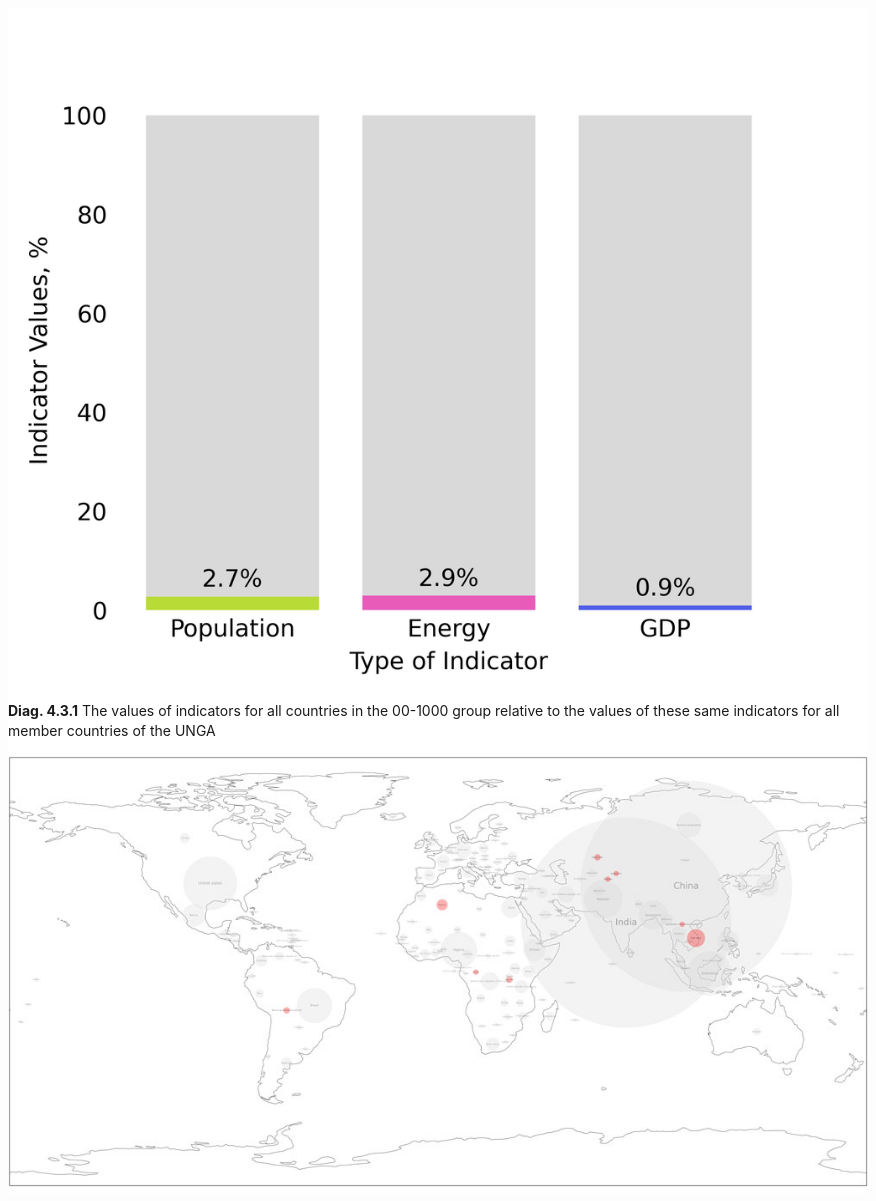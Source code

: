![MacDown Screenshot](res/single_group_short_reports/pict/00-1000_indicator_values_relative_2024.png)
**Diag. 4.3.1** The values of indicators for all countries in the 00-1000 group relative to the values of these same indicators for all member countries of the UNGA

![MacDown Screenshot](res/single_group_short_reports/pict/00-1000_world_map_2024_pre.jpg)